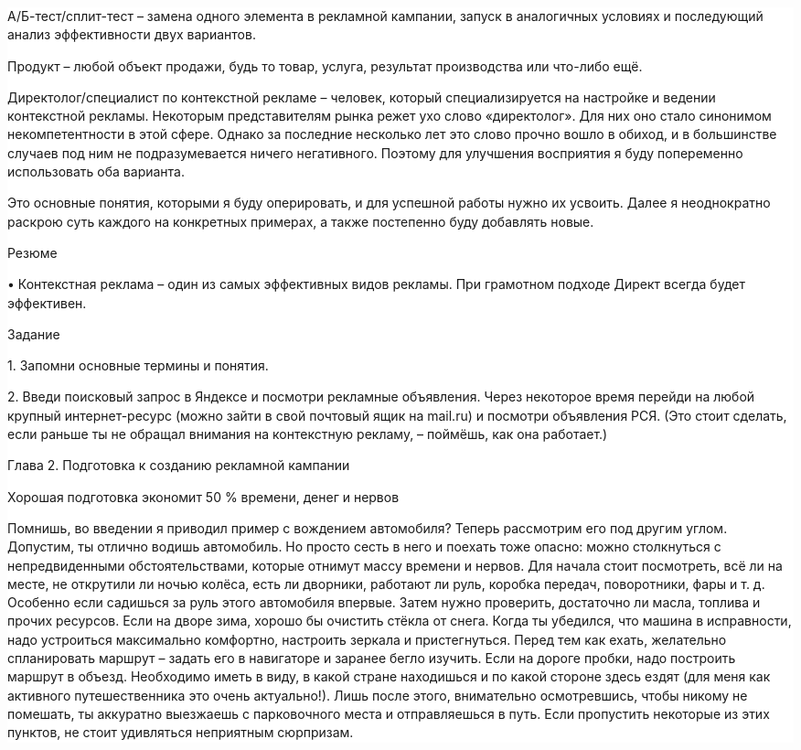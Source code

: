 А/Б-тест/сплит-тест – замена одного элемента в рекламной кампании,
запуск в аналогичных условиях и последующий анализ эффективности двух
вариантов.

Продукт – любой объект продажи, будь то товар, услуга, результат
производства или что-либо ещё.

Директолог/специалист по контекстной рекламе – человек, который
специализируется на настройке и ведении контекстной рекламы. Некоторым
представителям рынка режет ухо слово «директолог». Для них оно стало
синонимом некомпетентности в этой сфере. Однако за последние несколько
лет это слово прочно вошло в обиход, и в большинстве случаев под ним не
подразумевается ничего негативного. Поэтому для улучшения восприятия я
буду попеременно использовать оба варианта.

Это основные понятия, которыми я буду оперировать, и для успешной работы
нужно их усвоить. Далее я неоднократно раскрою суть каждого на
конкретных примерах, а также постепенно буду добавлять новые.

Резюме

• Контекстная реклама – один из самых эффективных видов рекламы. При
грамотном подходе Директ всегда будет эффективен.

Задание

1. Запомни основные термины и понятия.

2. Введи поисковый запрос в Яндексе и посмотри рекламные объявления.
Через некоторое время перейди на любой крупный интернет-ресурс (можно
зайти в свой почтовый ящик на mail.ru) и посмотри объявления РСЯ. (Это
стоит сделать, если раньше ты не обращал внимания на контекстную
рекламу, – поймёшь, как она работает.)

Глава 2. Подготовка к созданию рекламной кампании

Хорошая подготовка экономит 50 % времени, денег и нервов

Помнишь, во введении я приводил пример с вождением автомобиля? Теперь
рассмотрим его под другим углом. Допустим, ты отлично водишь автомобиль.
Но просто сесть в него и поехать тоже опасно: можно столкнуться с
непредвиденными обстоятельствами, которые отнимут массу времени и
нервов. Для начала стоит посмотреть, всё ли на месте, не открутили ли
ночью колёса, есть ли дворники, работают ли руль, коробка передач,
поворотники, фары и т. д. Особенно если садишься за руль этого
автомобиля впервые. Затем нужно проверить, достаточно ли масла, топлива
и прочих ресурсов. Если на дворе зима, хорошо бы очистить стёкла от
снега. Когда ты убедился, что машина в исправности, надо устроиться
максимально комфортно, настроить зеркала и пристегнуться. Перед тем как
ехать, желательно спланировать маршрут – задать его в навигаторе и
заранее бегло изучить. Если на дороге пробки, надо построить маршрут в
объезд. Необходимо иметь в виду, в какой стране находишься и по какой
стороне здесь ездят (для меня как активного путешественника это очень
актуально!). Лишь после этого, внимательно осмотревшись, чтобы никому не
помешать, ты аккуратно выезжаешь с парковочного места и отправляешься в
путь. Если пропустить некоторые из этих пунктов, не стоит удивляться
неприятным сюрпризам.

